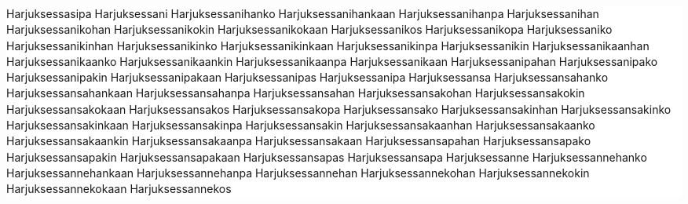 Harjuksessasipa
Harjuksessani
Harjuksessanihanko
Harjuksessanihankaan
Harjuksessanihanpa
Harjuksessanihan
Harjuksessanikohan
Harjuksessanikokin
Harjuksessanikokaan
Harjuksessanikos
Harjuksessanikopa
Harjuksessaniko
Harjuksessanikinhan
Harjuksessanikinko
Harjuksessanikinkaan
Harjuksessanikinpa
Harjuksessanikin
Harjuksessanikaanhan
Harjuksessanikaanko
Harjuksessanikaankin
Harjuksessanikaanpa
Harjuksessanikaan
Harjuksessanipahan
Harjuksessanipako
Harjuksessanipakin
Harjuksessanipakaan
Harjuksessanipas
Harjuksessanipa
Harjuksessansa
Harjuksessansahanko
Harjuksessansahankaan
Harjuksessansahanpa
Harjuksessansahan
Harjuksessansakohan
Harjuksessansakokin
Harjuksessansakokaan
Harjuksessansakos
Harjuksessansakopa
Harjuksessansako
Harjuksessansakinhan
Harjuksessansakinko
Harjuksessansakinkaan
Harjuksessansakinpa
Harjuksessansakin
Harjuksessansakaanhan
Harjuksessansakaanko
Harjuksessansakaankin
Harjuksessansakaanpa
Harjuksessansakaan
Harjuksessansapahan
Harjuksessansapako
Harjuksessansapakin
Harjuksessansapakaan
Harjuksessansapas
Harjuksessansapa
Harjuksessanne
Harjuksessannehanko
Harjuksessannehankaan
Harjuksessannehanpa
Harjuksessannehan
Harjuksessannekohan
Harjuksessannekokin
Harjuksessannekokaan
Harjuksessannekos